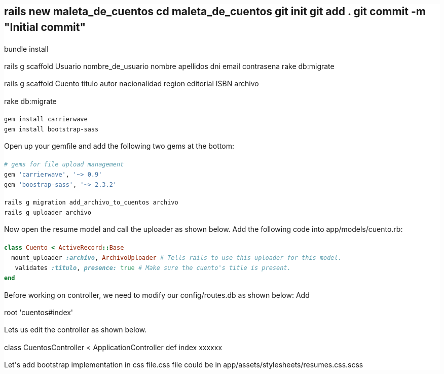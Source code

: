 
rails new maleta_de_cuentos
cd maleta_de_cuentos
git init
git add .
git commit -m "Initial commit"
---
bundle install

rails g scaffold Usuario nombre_de_usuario nombre apellidos dni email contrasena
rake db:migrate

rails g scaffold Cuento titulo autor nacionalidad region editorial ISBN archivo

rake db:migrate


```shell
gem install carrierwave
gem install bootstrap-sass
```

Open up your gemfile and add the following two gems at the bottom:

```ruby
# gems for file upload management
gem 'carrierwave', '~> 0.9'
gem 'boostrap-sass', '~> 2.3.2'
```

```shell
rails g migration add_archivo_to_cuentos archivo
rails g uploader archivo
```

Now open the resume model and call the uploader as shown below. Add the following code into app/models/cuento.rb:
```ruby
class Cuento < ActiveRecord::Base
  mount_uploader :archivo, ArchivoUploader # Tells rails to use this uploader for this model.
   validates :titulo, presence: true # Make sure the cuento's title is present.
end
```


Before working on controller, we need to modify our config/routes.db as shown below: Add

root 'cuentos#index'


Lets us edit the controller as shown below.

class CuentosController < ApplicationController
   def index
      xxxxxx



Let's add bootstrap implementation in css file.css file could be in app/assets/stylesheets/resumes.css.scss
